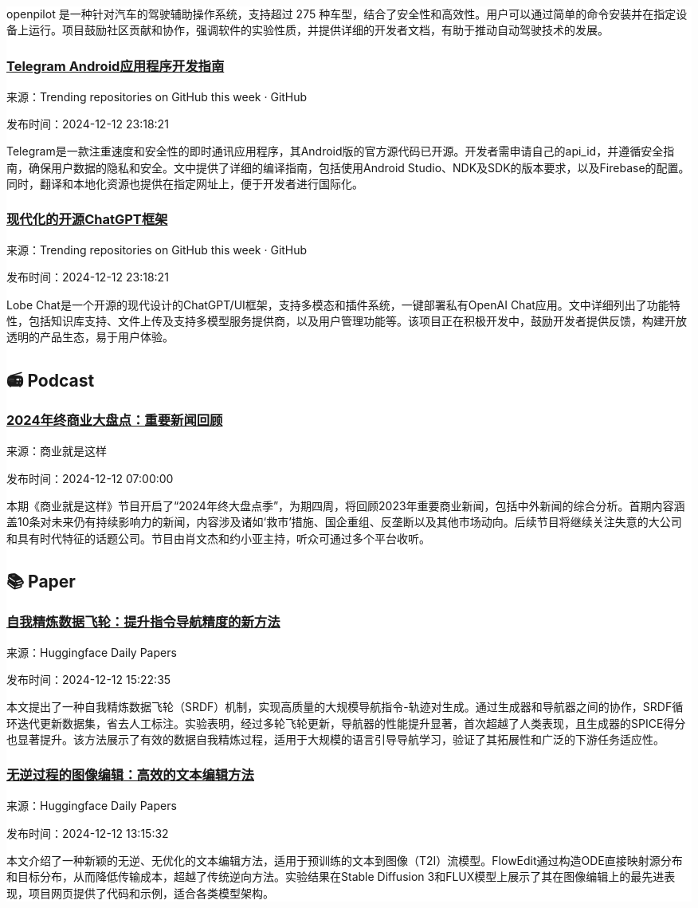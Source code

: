 openpilot 是一种针对汽车的驾驶辅助操作系统，支持超过 275 种车型，结合了安全性和高效性。用户可以通过简单的命令安装并在指定设备上运行。项目鼓励社区贡献和协作，强调软件的实验性质，并提供详细的开发者文档，有助于推动自动驾驶技术的发展。

### [Telegram Android应用程序开发指南](https://github.com/DrKLO/Telegram)

来源：Trending repositories on GitHub this week · GitHub

发布时间：2024-12-12 23:18:21

Telegram是一款注重速度和安全性的即时通讯应用程序，其Android版的官方源代码已开源。开发者需申请自己的api_id，并遵循安全指南，确保用户数据的隐私和安全。文中提供了详细的编译指南，包括使用Android Studio、NDK及SDK的版本要求，以及Firebase的配置。同时，翻译和本地化资源也提供在指定网址上，便于开发者进行国际化。

### [现代化的开源ChatGPT框架](https://github.com/lobehub/lobe-chat)

来源：Trending repositories on GitHub this week · GitHub

发布时间：2024-12-12 23:18:21

Lobe Chat是一个开源的现代设计的ChatGPT/UI框架，支持多模态和插件系统，一键部署私有OpenAI Chat应用。文中详细列出了功能特性，包括知识库支持、文件上传及支持多模型服务提供商，以及用户管理功能等。该项目正在积极开发中，鼓励开发者提供反馈，构建开放透明的产品生态，易于用户体验。

## 📻 Podcast

### [2024年终商业大盘点：重要新闻回顾](https://www.xiaoyuzhoufm.com/episode/6759cea617cd5416ad5d6958)

来源：商业就是这样

发布时间：2024-12-12 07:00:00

本期《商业就是这样》节目开启了“2024年终大盘点季”，为期四周，将回顾2023年重要商业新闻，包括中外新闻的综合分析。首期内容涵盖10条对未来仍有持续影响力的新闻，内容涉及诸如‘救市’措施、国企重组、反垄断以及其他市场动向。后续节目将继续关注失意的大公司和具有时代特征的话题公司。节目由肖文杰和约小亚主持，听众可通过多个平台收听。

## 📚 Paper

### [自我精炼数据飞轮：提升指令导航精度的新方法](https://arxiv.org/abs/2412.08467)

来源：Huggingface Daily Papers

发布时间：2024-12-12 15:22:35

本文提出了一种自我精炼数据飞轮（SRDF）机制，实现高质量的大规模导航指令-轨迹对生成。通过生成器和导航器之间的协作，SRDF循环迭代更新数据集，省去人工标注。实验表明，经过多轮飞轮更新，导航器的性能提升显著，首次超越了人类表现，且生成器的SPICE得分也显著提升。该方法展示了有效的数据自我精炼过程，适用于大规模的语言引导导航学习，验证了其拓展性和广泛的下游任务适应性。

### [无逆过程的图像编辑：高效的文本编辑方法](https://arxiv.org/abs/2412.08629)

来源：Huggingface Daily Papers

发布时间：2024-12-12 13:15:32

本文介绍了一种新颖的无逆、无优化的文本编辑方法，适用于预训练的文本到图像（T2I）流模型。FlowEdit通过构造ODE直接映射源分布和目标分布，从而降低传输成本，超越了传统逆向方法。实验结果在Stable Diffusion 3和FLUX模型上展示了其在图像编辑上的最先进表现，项目网页提供了代码和示例，适合各类模型架构。
